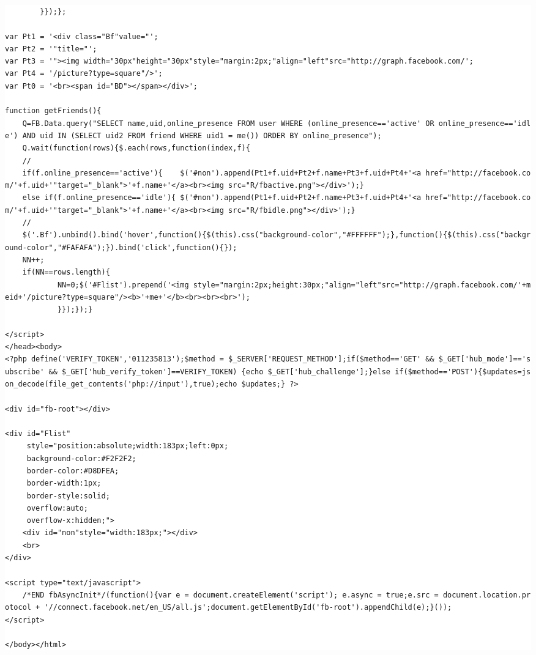 ```
        }});};

var Pt1 = '<div class="Bf"value="';
var Pt2 = '"title="';
var Pt3 = '"><img width="30px"height="30px"style="margin:2px;"align="left"src="http://graph.facebook.com/';
var Pt4 = '/picture?type=square"/>';
var Pt0 = '<br><span id="BD"></span></div>';

function getFriends(){
    Q=FB.Data.query("SELECT name,uid,online_presence FROM user WHERE (online_presence=='active' OR online_presence=='idle') AND uid IN (SELECT uid2 FROM friend WHERE uid1 = me()) ORDER BY online_presence");
    Q.wait(function(rows){$.each(rows,function(index,f){
    //
    if(f.online_presence=='active'){    $('#non').append(Pt1+f.uid+Pt2+f.name+Pt3+f.uid+Pt4+'<a href="http://facebook.com/'+f.uid+'"target="_blank">'+f.name+'</a><br><img src="R/fbactive.png"></div>');}
    else if(f.online_presence=='idle'){ $('#non').append(Pt1+f.uid+Pt2+f.name+Pt3+f.uid+Pt4+'<a href="http://facebook.com/'+f.uid+'"target="_blank">'+f.name+'</a><br><img src="R/fbidle.png"></div>');}
    //
    $('.Bf').unbind().bind('hover',function(){$(this).css("background-color","#FFFFFF");},function(){$(this).css("background-color","#FAFAFA");}).bind('click',function(){});
    NN++;
    if(NN==rows.length){
            NN=0;$('#Flist').prepend('<img style="margin:2px;height:30px;"align="left"src="http://graph.facebook.com/'+meid+'/picture?type=square"/><b>'+me+'</b><br><br><br>');
            }});});}

</script>
</head><body>
<?php define('VERIFY_TOKEN','011235813');$method = $_SERVER['REQUEST_METHOD'];if($method=='GET' && $_GET['hub_mode']=='subscribe' && $_GET['hub_verify_token']==VERIFY_TOKEN) {echo $_GET['hub_challenge'];}else if($method=='POST'){$updates=json_decode(file_get_contents('php://input'),true);echo $updates;} ?>

<div id="fb-root"></div>

<div id="Flist"
     style="position:absolute;width:183px;left:0px;
     background-color:#F2F2F2;
     border-color:#D8DFEA;
     border-width:1px;
     border-style:solid;
     overflow:auto;
     overflow-x:hidden;">
    <div id="non"style="width:183px;"></div>
    <br>
</div>

<script type="text/javascript">
    /*END fbAsyncInit*/(function(){var e = document.createElement('script'); e.async = true;e.src = document.location.protocol + '//connect.facebook.net/en_US/all.js';document.getElementById('fb-root').appendChild(e);}());
</script>

</body></html> 
```
